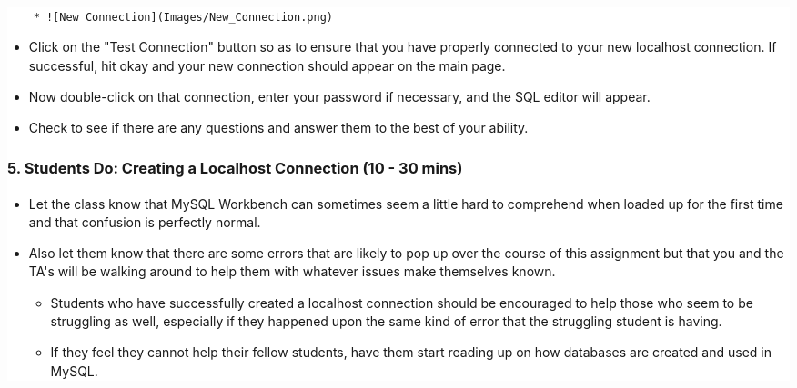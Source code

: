 		* ![New Connection](Images/New_Connection.png)

* Click on the "Test Connection" button so as to ensure that you have properly connected to your new localhost connection. If successful, hit okay and your new connection should appear on the main page.

* Now double-click on that connection, enter your password if necessary, and the SQL editor will appear.

* Check to see if there are any questions and answer them to the best of your ability.

### 5. Students Do: Creating a Localhost Connection (10 - 30 mins)
* Let the class know that MySQL Workbench can sometimes seem a little hard to comprehend when loaded up for the first time and that confusion is perfectly normal.

* Also let them know that there are some errors that are likely to pop up over the course of this assignment but that you and the TA's will be walking around to help them with whatever issues make themselves known.

	* Students who have successfully created a localhost connection should be encouraged to help those who seem to be struggling as well, especially if they happened upon the same kind of error that the struggling student is having.

	* If they feel they cannot help their fellow students, have them start reading up on how databases are created and used in MySQL.
